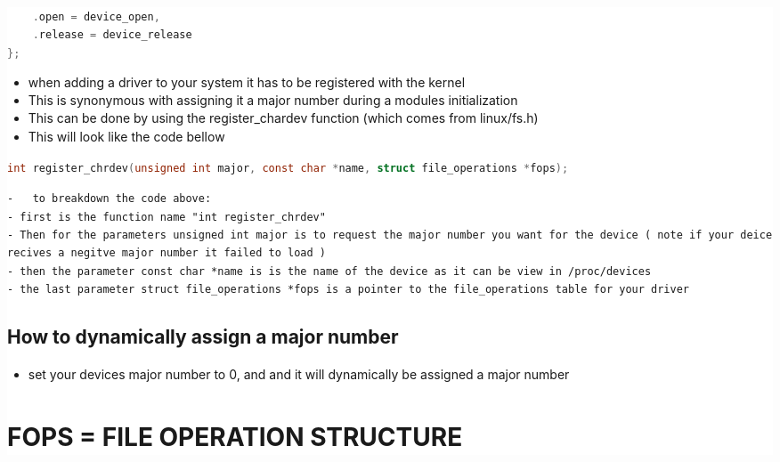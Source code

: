 ```c
	.open = device_open,
	.release = device_release
};
```
- when adding a driver to your system it has to be registered with the kernel
- This is synonymous with  assigning it a major number during a modules initialization  
-  This can be done by using the register_chardev function (which comes from linux/fs.h)
- This will look like the code bellow
```c
int register_chrdev(unsigned int major, const char *name, struct file_operations *fops);
```
	-	to breakdown the code above:
	- first is the function name "int register_chrdev"
	- Then for the parameters unsigned int major is to request the major number you want for the device ( note if your deice recives a negitve major number it failed to load )
	- then the parameter const char *name is is the name of the device as it can be view in /proc/devices
	- the last parameter struct file_operations *fops is a pointer to the file_operations table for your driver
## How to dynamically assign a major number
- set your devices major number to 0, and and it will dynamically be assigned a major number
# FOPS = FILE OPERATION STRUCTURE
